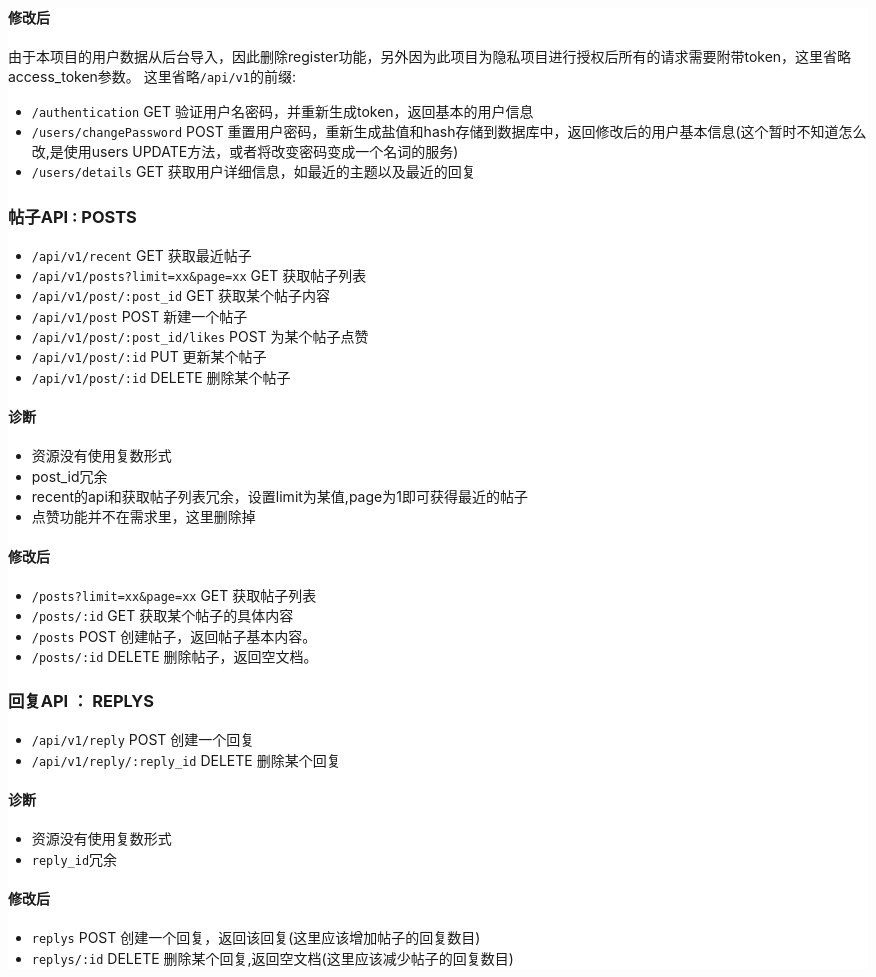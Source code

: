 #### 修改后

由于本项目的用户数据从后台导入，因此删除register功能，另外因为此项目为隐私项目进行授权后所有的请求需要附带token，这里省略access_token参数。
这里省略`/api/v1`的前缀: 
+ `/authentication` GET 验证用户名密码，并重新生成token，返回基本的用户信息
+ `/users/changePassword` POST 重置用户密码，重新生成盐值和hash存储到数据库中，返回修改后的用户基本信息(这个暂时不知道怎么改,是使用users UPDATE方法，或者将改变密码变成一个名词的服务)
+ `/users/details` GET 获取用户详细信息，如最近的主题以及最近的回复

### 帖子API : POSTS
+ `/api/v1/recent` 					GET    获取最近帖子
+ `/api/v1/posts?limit=xx&page=xx` 	GET    获取帖子列表
+ `/api/v1/post/:post_id` 			GET    获取某个帖子内容
+ `/api/v1/post` 					POST   新建一个帖子
+ `/api/v1/post/:post_id/likes` 	POST   为某个帖子点赞
+ `/api/v1/post/:id` 				PUT    更新某个帖子
+ `/api/v1/post/:id` 				DELETE 删除某个帖子

#### 诊断
+ 资源没有使用复数形式
+ post_id冗余
+ recent的api和获取帖子列表冗余，设置limit为某值,page为1即可获得最近的帖子
+ 点赞功能并不在需求里，这里删除掉

#### 修改后
+ `/posts?limit=xx&page=xx` GET    获取帖子列表
+ `/posts/:id` 				GET    获取某个帖子的具体内容
+ `/posts`					POST   创建帖子，返回帖子基本内容。
+ `/posts/:id` 				DELETE 删除帖子，返回空文档。

### 回复API ： REPLYS
+ `/api/v1/reply` 			POST   创建一个回复
+ `/api/v1/reply/:reply_id` DELETE 删除某个回复

#### 诊断
+ 资源没有使用复数形式
+ `reply_id`冗余

#### 修改后
+ `replys` 		POST   创建一个回复，返回该回复(这里应该增加帖子的回复数目)
+ `replys/:id` 	DELETE 删除某个回复,返回空文档(这里应该减少帖子的回复数目)
